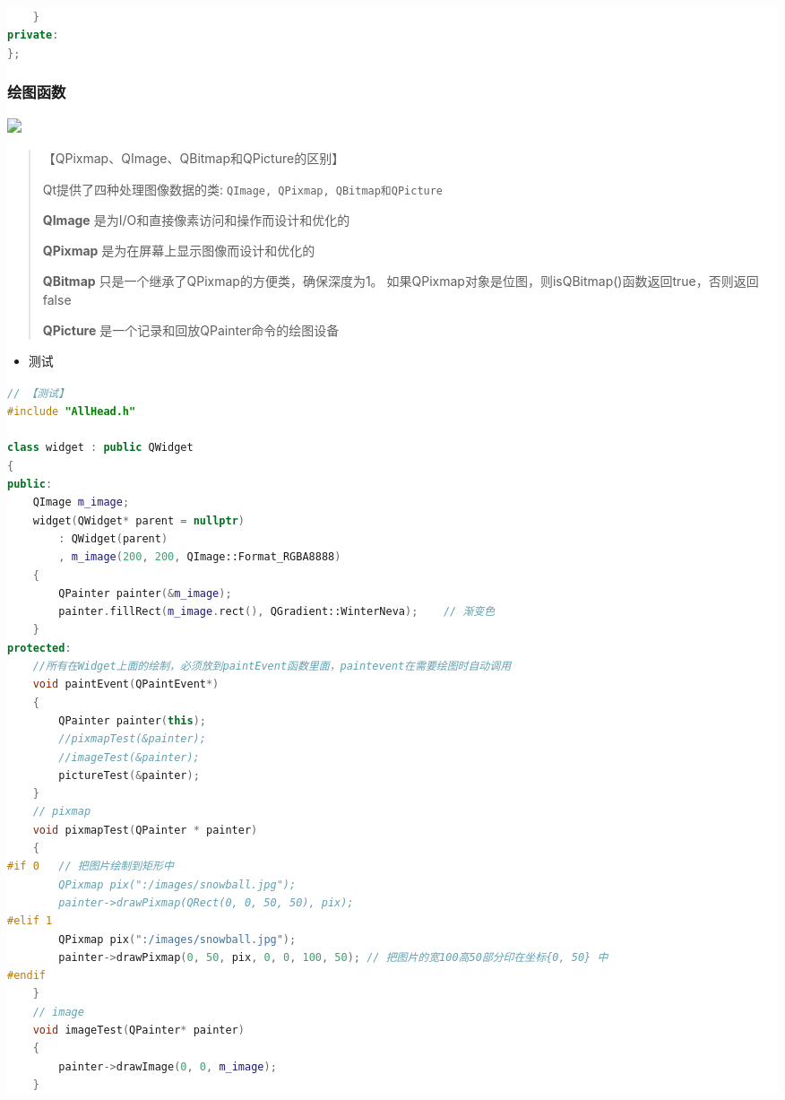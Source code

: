 ```cpp
	}
private:
};
```



### 绘图函数

![](https://image-1309791158.cos.ap-guangzhou.myqcloud.com/其他/QQ截图20240106085159.webp)

> 【QPixmap、QImage、QBitmap和QPicture的区别】
>
> Qt提供了四种处理图像数据的类: `QImage, QPixmap, QBitmap和QPicture`
>
> **QImage** 是为I/O和直接像素访问和操作而设计和优化的
>
> **QPixmap** 是为在屏幕上显示图像而设计和优化的
>
> **QBitmap** 只是一个继承了QPixmap的方便类，确保深度为1。 如果QPixmap对象是位图，则isQBitmap()函数返回true，否则返回false
>
> **QPicture** 是一个记录和回放QPainter命令的绘图设备

- 测试

```cpp
// 【测试】
#include "AllHead.h"

class widget : public QWidget
{
public:
	QImage m_image;
	widget(QWidget* parent = nullptr)
		: QWidget(parent)
		, m_image(200, 200, QImage::Format_RGBA8888)
	{
		QPainter painter(&m_image);
		painter.fillRect(m_image.rect(), QGradient::WinterNeva);	// 渐变色
	}
protected:
	//所有在Widget上面的绘制，必须放到paintEvent函数里面，paintevent在需要绘图时自动调用
	void paintEvent(QPaintEvent*)
	{
		QPainter painter(this);
		//pixmapTest(&painter);
		//imageTest(&painter);
		pictureTest(&painter);
	}
	// pixmap
	void pixmapTest(QPainter * painter)
	{
#if 0	// 把图片绘制到矩形中
		QPixmap pix(":/images/snowball.jpg");
		painter->drawPixmap(QRect(0, 0, 50, 50), pix);
#elif 1
		QPixmap pix(":/images/snowball.jpg");
		painter->drawPixmap(0, 50, pix, 0, 0, 100, 50);	// 把图片的宽100高50部分印在坐标{0, 50} 中
#endif
	}
	// image
	void imageTest(QPainter* painter)
	{
		painter->drawImage(0, 0, m_image);
	}
```